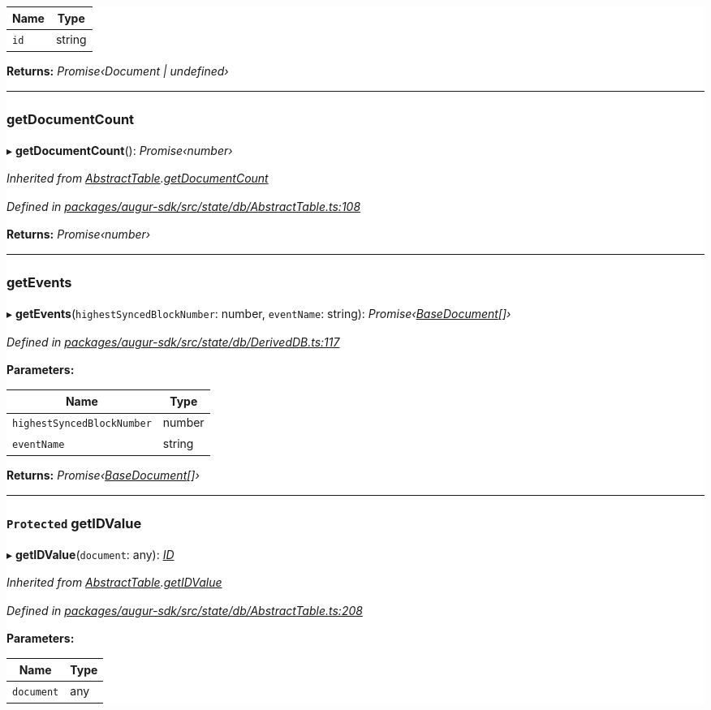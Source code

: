 Name | Type |
------ | ------ |
`id` | string |

**Returns:** *Promise‹Document | undefined›*

___

###  getDocumentCount

▸ **getDocumentCount**(): *Promise‹number›*

*Inherited from [AbstractTable](_augur_sdk_src_state_db_abstracttable_.abstracttable.md).[getDocumentCount](_augur_sdk_src_state_db_abstracttable_.abstracttable.md#getdocumentcount)*

*Defined in [packages/augur-sdk/src/state/db/AbstractTable.ts:108](https://github.com/AugurProject/augur/blob/88b6e76efb/packages/augur-sdk/src/state/db/AbstractTable.ts#L108)*

**Returns:** *Promise‹number›*

___

###  getEvents

▸ **getEvents**(`highestSyncedBlockNumber`: number, `eventName`: string): *Promise‹[BaseDocument](../interfaces/_augur_sdk_src_state_db_abstracttable_.basedocument.md)[]›*

*Defined in [packages/augur-sdk/src/state/db/DerivedDB.ts:117](https://github.com/AugurProject/augur/blob/88b6e76efb/packages/augur-sdk/src/state/db/DerivedDB.ts#L117)*

**Parameters:**

Name | Type |
------ | ------ |
`highestSyncedBlockNumber` | number |
`eventName` | string |

**Returns:** *Promise‹[BaseDocument](../interfaces/_augur_sdk_src_state_db_abstracttable_.basedocument.md)[]›*

___

### `Protected` getIDValue

▸ **getIDValue**(`document`: any): *[ID](../modules/_augur_sdk_src_state_db_abstracttable_.md#id)*

*Inherited from [AbstractTable](_augur_sdk_src_state_db_abstracttable_.abstracttable.md).[getIDValue](_augur_sdk_src_state_db_abstracttable_.abstracttable.md#protected-getidvalue)*

*Defined in [packages/augur-sdk/src/state/db/AbstractTable.ts:208](https://github.com/AugurProject/augur/blob/88b6e76efb/packages/augur-sdk/src/state/db/AbstractTable.ts#L208)*

**Parameters:**

Name | Type |
------ | ------ |
`document` | any |
